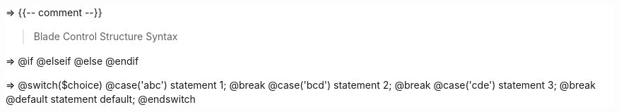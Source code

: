 <?php
    // comment;
?>

=> {{-- comment --}}

>Blade Control Structure Syntax

<?php
    if(condition){

    }else if(condition){

    }else{

    }
?>

=> @if
@elseif
@else
@endif

<?php
    switch($choice){
        case 'abc':
            statement 1;
            break;

        case 'bcd':
            statement 2;
            break;

        case 'cde':
            statement 3;
            break;
        default:
            default statement;
    }
?>

=> @switch($choice)
    @case('abc')
        statement 1;
        @break
    @case('bcd')
        statement 2;
        @break
    @case('cde')
        statement 3;
        @break
    @default
        statement default;
@endswitch

<?php
    isset($abc){
        // statement
    }
?>
